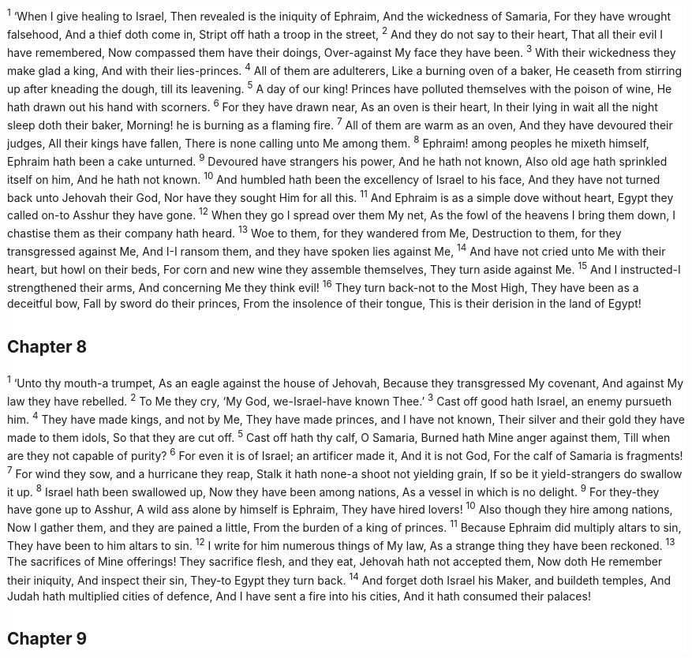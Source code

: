 <sup>1</sup> ‘When I give healing to Israel, Then revealed is the iniquity of Ephraim, And the wickedness of Samaria, For they have wrought falsehood, And a thief doth come in, Stript off hath a troop in the street,
<sup>2</sup> And they do not say to their heart, That all their evil I have remembered, Now compassed them have their doings, Over-against My face they have been.
<sup>3</sup> With their wickedness they make glad a king, And with their lies-princes.
<sup>4</sup> All of them are adulterers, Like a burning oven of a baker, He ceaseth from stirring up after kneading the dough, till its leavening.
<sup>5</sup> A day of our king! Princes have polluted themselves with the poison of wine, He hath drawn out his hand with scorners.
<sup>6</sup> For they have drawn near, As an oven is their heart, In their lying in wait all the night sleep doth their baker, Morning! he is burning as a flaming fire.
<sup>7</sup> All of them are warm as an oven, And they have devoured their judges, All their kings have fallen, There is none calling unto Me among them.
<sup>8</sup> Ephraim! among peoples he mixeth himself, Ephraim hath been a cake unturned.
<sup>9</sup> Devoured have strangers his power, And he hath not known, Also old age hath sprinkled itself on him, And he hath not known.
<sup>10</sup> And humbled hath been the excellency of Israel to his face, And they have not turned back unto Jehovah their God, Nor have they sought Him for all this.
<sup>11</sup> And Ephraim is as a simple dove without heart, Egypt they called on-to Asshur they have gone.
<sup>12</sup> When they go I spread over them My net, As the fowl of the heavens I bring them down, I chastise them as their company hath heard.
<sup>13</sup> Woe to them, for they wandered from Me, Destruction to them, for they transgressed against Me, And I-I ransom them, and they have spoken lies against Me,
<sup>14</sup> And have not cried unto Me with their heart, but howl on their beds, For corn and new wine they assemble themselves, They turn aside against Me.
<sup>15</sup> And I instructed-I strengthened their arms, And concerning Me they think evil!
<sup>16</sup> They turn back-not to the Most High, They have been as a deceitful bow, Fall by sword do their princes, From the insolence of their tongue, This is their derision in the land of Egypt!
## Chapter 8

<sup>1</sup> ‘Unto thy mouth-a trumpet, As an eagle against the house of Jehovah, Because they transgressed My covenant, And against My law they have rebelled.
<sup>2</sup> To Me they cry, ‘My God, we-Israel-have known Thee.’
<sup>3</sup> Cast off good hath Israel, an enemy pursueth him.
<sup>4</sup> They have made kings, and not by Me, They have made princes, and I have not known, Their silver and their gold they have made to them idols, So that they are cut off.
<sup>5</sup> Cast off hath thy calf, O Samaria, Burned hath Mine anger against them, Till when are they not capable of purity?
<sup>6</sup> For even it is of Israel; an artificer made it, And it is not God, For the calf of Samaria is fragments!
<sup>7</sup> For wind they sow, and a hurricane they reap, Stalk it hath none-a shoot not yielding grain, If so be it yield-strangers do swallow it up.
<sup>8</sup> Israel hath been swallowed up, Now they have been among nations, As a vessel in which is no delight.
<sup>9</sup> For they-they have gone up to Asshur, A wild ass alone by himself is Ephraim, They have hired lovers!
<sup>10</sup> Also though they hire among nations, Now I gather them, and they are pained a little, From the burden of a king of princes.
<sup>11</sup> Because Ephraim did multiply altars to sin, They have been to him altars to sin.
<sup>12</sup> I write for him numerous things of My law, As a strange thing they have been reckoned.
<sup>13</sup> The sacrifices of Mine offerings! They sacrifice flesh, and they eat, Jehovah hath not accepted them, Now doth He remember their iniquity, And inspect their sin, They-to Egypt they turn back.
<sup>14</sup> And forget doth Israel his Maker, and buildeth temples, And Judah hath multiplied cities of defence, And I have sent a fire into his cities, And it hath consumed their palaces!
## Chapter 9
